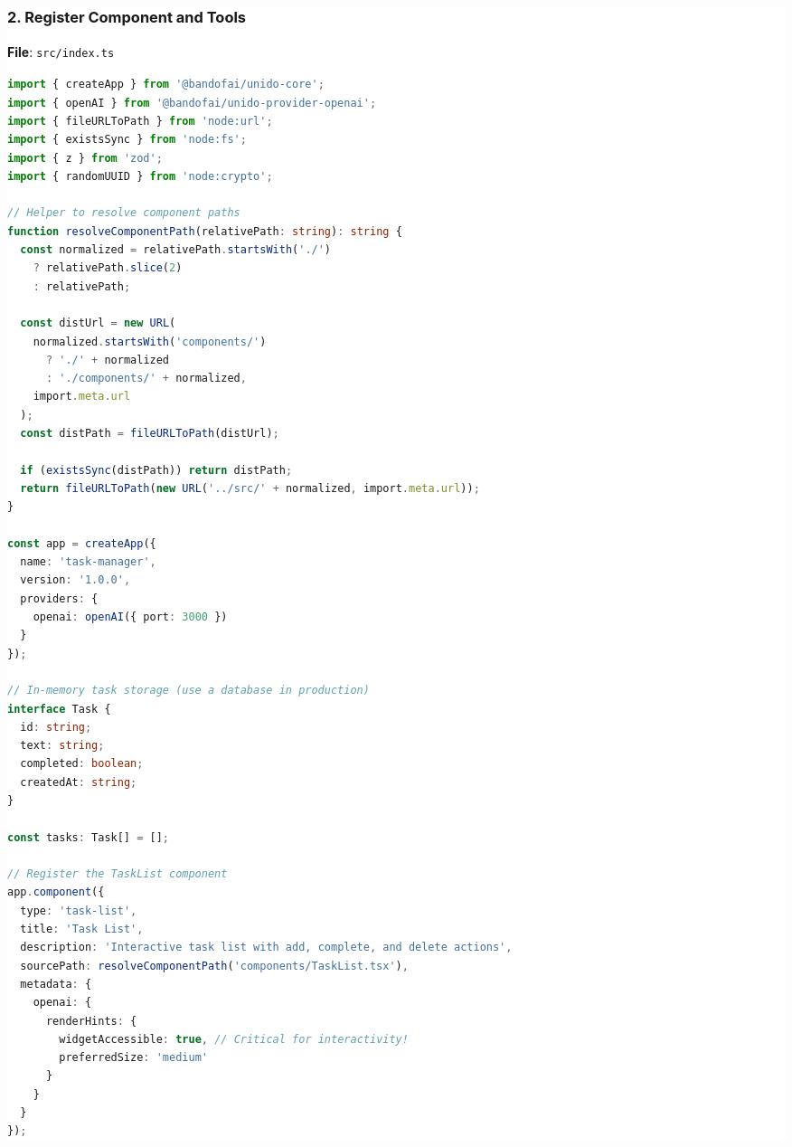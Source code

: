 
### 2. Register Component and Tools

**File**: `src/index.ts`

```typescript
import { createApp } from '@bandofai/unido-core';
import { openAI } from '@bandofai/unido-provider-openai';
import { fileURLToPath } from 'node:url';
import { existsSync } from 'node:fs';
import { z } from 'zod';
import { randomUUID } from 'node:crypto';

// Helper to resolve component paths
function resolveComponentPath(relativePath: string): string {
  const normalized = relativePath.startsWith('./')
    ? relativePath.slice(2)
    : relativePath;

  const distUrl = new URL(
    normalized.startsWith('components/')
      ? './' + normalized
      : './components/' + normalized,
    import.meta.url
  );
  const distPath = fileURLToPath(distUrl);

  if (existsSync(distPath)) return distPath;
  return fileURLToPath(new URL('../src/' + normalized, import.meta.url));
}

const app = createApp({
  name: 'task-manager',
  version: '1.0.0',
  providers: {
    openai: openAI({ port: 3000 })
  }
});

// In-memory task storage (use a database in production)
interface Task {
  id: string;
  text: string;
  completed: boolean;
  createdAt: string;
}

const tasks: Task[] = [];

// Register the TaskList component
app.component({
  type: 'task-list',
  title: 'Task List',
  description: 'Interactive task list with add, complete, and delete actions',
  sourcePath: resolveComponentPath('components/TaskList.tsx'),
  metadata: {
    openai: {
      renderHints: {
        widgetAccessible: true, // Critical for interactivity!
        preferredSize: 'medium'
      }
    }
  }
});
```